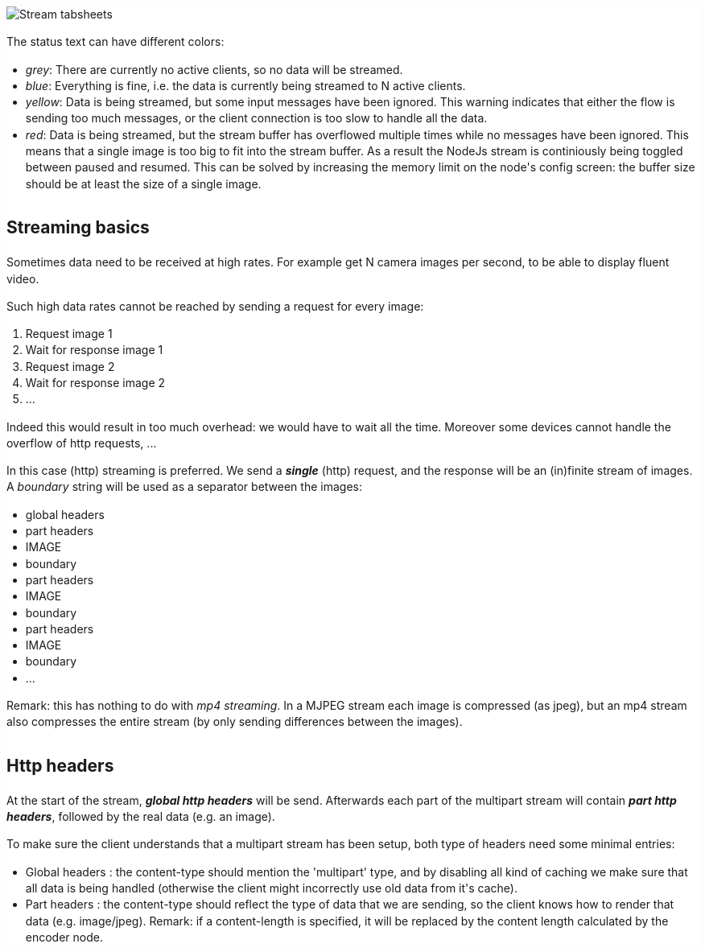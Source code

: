 ![Stream tabsheets](https://raw.githubusercontent.com/bartbutenaers/node-red-contrib-multipart-stream/master/images/stream_status_count.png)

The status text can have different colors:
+ *grey*: There are currently no active clients, so no data will be streamed.
+ *blue*: Everything is fine, i.e. the data is currently being streamed to N active clients.
+ *yellow*: Data is being streamed, but some input messages have been ignored.  This warning indicates that either the flow is sending too much messages, or the client connection is too slow to handle all the data.
+ *red*: Data is being streamed, but the stream buffer has overflowed multiple times while no messages have been ignored.  This means that a single image is too big to fit into the stream buffer.  As a result the NodeJs stream is continiously being toggled between paused and resumed.  This can be solved by increasing the memory limit on the node's config screen: the buffer size should be at least the size of a single image.

## Streaming basics
Sometimes data need to be received at high rates.  For example get N camera images per second, to be able to display fluent video.  

Such high data rates cannot be reached by sending a request for every image:  
1. Request image 1
1. Wait for response image 1
1. Request image 2
1. Wait for response image 2
1. ...

Indeed this would result in too much overhead: we would have to wait all the time.  Moreover some devices cannot handle the overflow of http requests, ...

In this case (http) streaming is preferred.  We send a ***single*** (http) request, and the response will be an (in)finite stream of images.  A *boundary* string will be used as a separator between the images:
- global headers  
- part headers  
- IMAGE  
- boundary  
- part headers  
- IMAGE  
- boundary  
- part headers  
- IMAGE  
- boundary   
- ...
   
Remark: this has nothing to do with *mp4 streaming*.  In a MJPEG stream each image is compressed (as jpeg), but an mp4 stream also compresses the entire stream (by only sending differences between the images). 

## Http headers
At the start of the stream, ***global http headers*** will be send.  Afterwards each part of the multipart stream will contain ***part http headers***, followed by the real data (e.g. an image).

To make sure the client understands that a multipart stream has been setup, both type of headers need some minimal entries:
+ Global headers : the content-type should mention the 'multipart' type, and by disabling all kind of caching we make sure that all data is being handled (otherwise the client might incorrectly use old data from it's cache).
+ Part headers : the content-type should reflect the type of data that we are sending, so the client knows how to render that data (e.g. image/jpeg).  Remark: if a content-length is specified, it will be replaced by the content length calculated by the encoder node.
